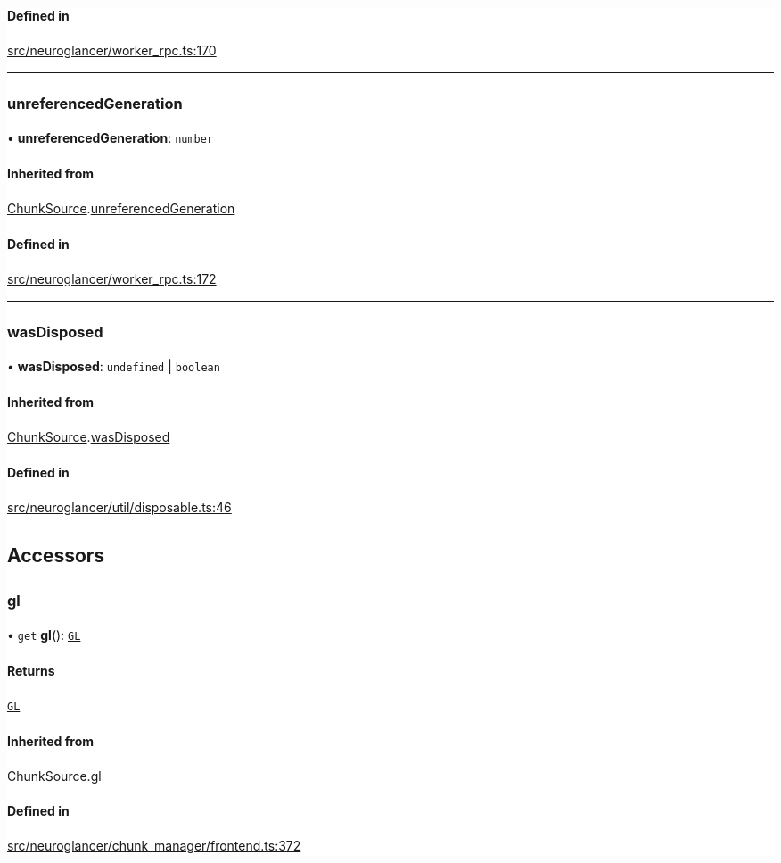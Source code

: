 #### Defined in

[src/neuroglancer/worker_rpc.ts:170](https://github.com/ActiveBrainAtlas2/neuroglancer/blob/540617bc/src/neuroglancer/worker_rpc.ts#L170)

___

### unreferencedGeneration

• **unreferencedGeneration**: `number`

#### Inherited from

[ChunkSource](data_panel_layout._internal_.ChunkSource.md).[unreferencedGeneration](data_panel_layout._internal_.ChunkSource.md#unreferencedgeneration)

#### Defined in

[src/neuroglancer/worker_rpc.ts:172](https://github.com/ActiveBrainAtlas2/neuroglancer/blob/540617bc/src/neuroglancer/worker_rpc.ts#L172)

___

### wasDisposed

• **wasDisposed**: `undefined` \| `boolean`

#### Inherited from

[ChunkSource](data_panel_layout._internal_.ChunkSource.md).[wasDisposed](data_panel_layout._internal_.ChunkSource.md#wasdisposed)

#### Defined in

[src/neuroglancer/util/disposable.ts:46](https://github.com/ActiveBrainAtlas2/neuroglancer/blob/540617bc/src/neuroglancer/util/disposable.ts#L46)

## Accessors

### gl

• `get` **gl**(): [`GL`](../interfaces/axes_lines._internal_.GL.md)

#### Returns

[`GL`](../interfaces/axes_lines._internal_.GL.md)

#### Inherited from

ChunkSource.gl

#### Defined in

[src/neuroglancer/chunk_manager/frontend.ts:372](https://github.com/ActiveBrainAtlas2/neuroglancer/blob/540617bc/src/neuroglancer/chunk_manager/frontend.ts#L372)
